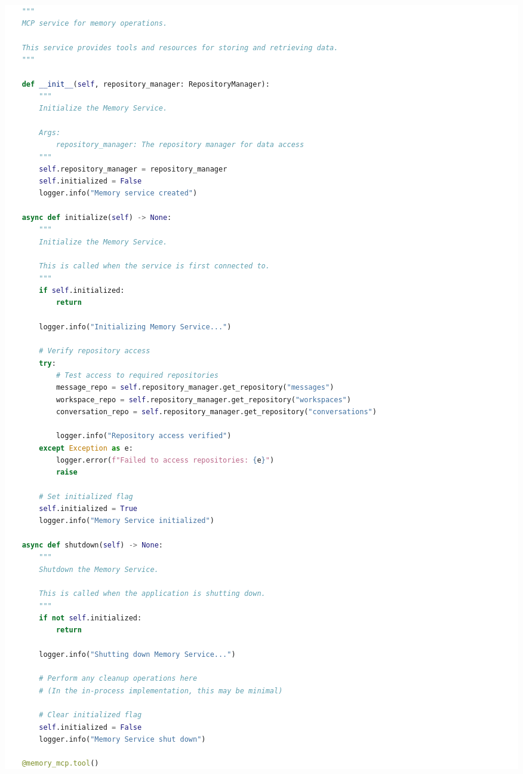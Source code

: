 ```python
    """
    MCP service for memory operations.

    This service provides tools and resources for storing and retrieving data.
    """

    def __init__(self, repository_manager: RepositoryManager):
        """
        Initialize the Memory Service.

        Args:
            repository_manager: The repository manager for data access
        """
        self.repository_manager = repository_manager
        self.initialized = False
        logger.info("Memory service created")

    async def initialize(self) -> None:
        """
        Initialize the Memory Service.

        This is called when the service is first connected to.
        """
        if self.initialized:
            return

        logger.info("Initializing Memory Service...")

        # Verify repository access
        try:
            # Test access to required repositories
            message_repo = self.repository_manager.get_repository("messages")
            workspace_repo = self.repository_manager.get_repository("workspaces")
            conversation_repo = self.repository_manager.get_repository("conversations")

            logger.info("Repository access verified")
        except Exception as e:
            logger.error(f"Failed to access repositories: {e}")
            raise

        # Set initialized flag
        self.initialized = True
        logger.info("Memory Service initialized")

    async def shutdown(self) -> None:
        """
        Shutdown the Memory Service.

        This is called when the application is shutting down.
        """
        if not self.initialized:
            return

        logger.info("Shutting down Memory Service...")

        # Perform any cleanup operations here
        # (In the in-process implementation, this may be minimal)

        # Clear initialized flag
        self.initialized = False
        logger.info("Memory Service shut down")

    @memory_mcp.tool()
```